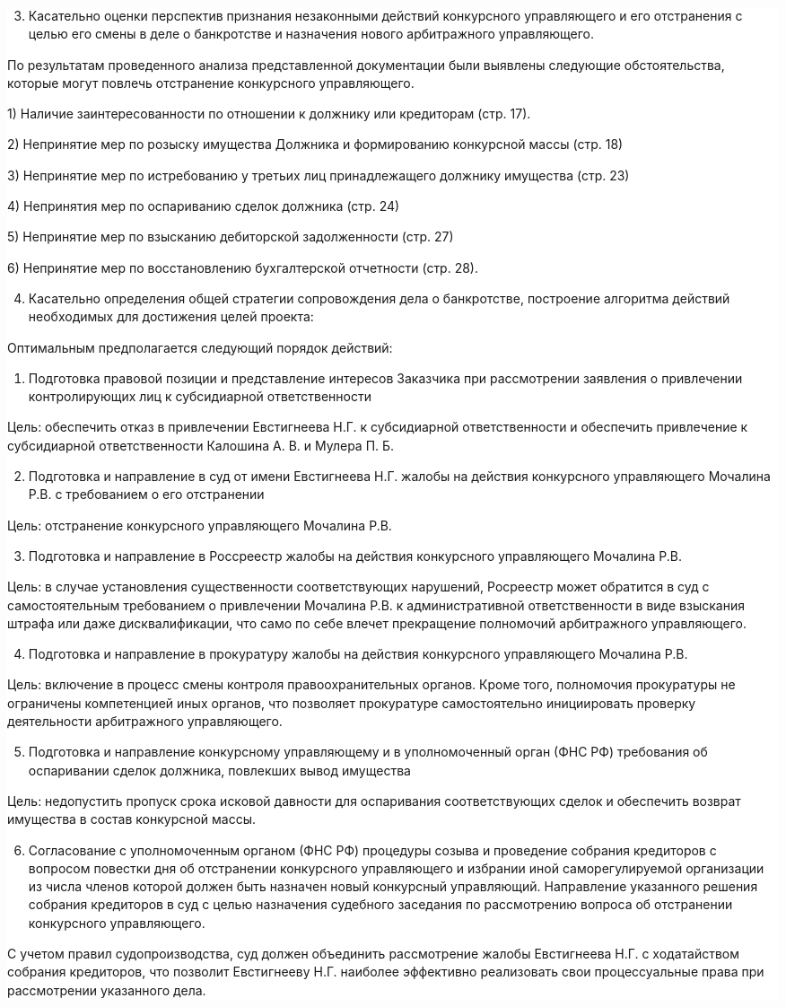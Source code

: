3.  Касательно оценки перспектив признания незаконными действий конкурсного управляющего и его отстранения с целью его смены в деле о банкротстве и назначения нового арбитражного управляющего.

По результатам проведенного анализа представленной документации были выявлены следующие обстоятельства, которые могут повлечь отстранение конкурсного управляющего.

1\) Наличие заинтересованности по отношении к должнику или кредиторам (стр. 17).

2\) Непринятие мер по розыску имущества Должника и формированию конкурсной массы (стр. 18)

3\) Непринятие мер по истребованию у третьих лиц принадлежащего должнику имущества (стр. 23)

4\) Непринятия мер по оспариванию сделок должника (стр. 24)

5\) Непринятие мер по взысканию дебиторской задолженности (стр. 27)

6\) Непринятие мер по восстановлению бухгалтерской отчетности (стр. 28).

4.  Касательно определения общей стратегии сопровождения дела о банкротстве, построение алгоритма действий необходимых для достижения целей проекта:

Оптимальным предполагается следующий порядок действий:

1)  Подготовка правовой позиции и представление интересов Заказчика при рассмотрении заявления о привлечении контролирующих лиц к субсидиарной ответственности

Цель: обеспечить отказ в привлечении Евстигнеева Н.Г. к субсидиарной ответственности и обеспечить привлечение к субсидиарной ответственности Калошина А. В. и Мулера П. Б.

2)  Подготовка и направление в суд от имени Евстигнеева Н.Г. жалобы на действия конкурсного управляющего Мочалина Р.В. с требованием о его отстранении

Цель: отстранение конкурсного управляющего Мочалина Р.В.

3)  Подготовка и направление в Россреестр жалобы на действия конкурсного управляющего Мочалина Р.В.

Цель: в случае установления существенности соответствующих нарушений, Росреестр может обратится в суд с самостоятельным требованием о привлечении Мочалина Р.В. к административной ответственности в виде взыскания штрафа или даже дисквалификации, что само по себе влечет прекращение полномочий арбитражного управляющего.

4)  Подготовка и направление в прокуратуру жалобы на действия конкурсного управляющего Мочалина Р.В.

Цель: включение в процесс смены контроля правоохранительных органов. Кроме того, полномочия прокуратуры не ограничены компетенцией иных органов, что позволяет прокуратуре самостоятельно инициировать проверку деятельности арбитражного управляющего.

5)  Подготовка и направление конкурсному управляющему и в уполномоченный орган (ФНС РФ) требования об оспаривании сделок должника, повлекших вывод имущества

Цель: недопустить пропуск срока исковой давности для оспаривания соответствующих сделок и обеспечить возврат имущества в состав конкурсной массы.

6)  Согласование с уполномоченным органом (ФНС РФ) процедуры созыва и проведение собрания кредиторов с вопросом повестки дня об отстранении конкурсного управляющего и избрании иной саморегулируемой организации из числа членов которой должен быть назначен новый конкурсный управляющий. Направление указанного решения собрания кредиторов в суд с целью назначения судебного заседания по рассмотрению вопроса об отстранении конкурсного управляющего.

С учетом правил судопроизводства, суд должен объединить рассмотрение жалобы Евстигнеева Н.Г. с ходатайством собрания кредиторов, что позволит Евстигнееву Н.Г. наиболее эффективно реализовать свои процессуальные права при рассмотрении указанного дела.

